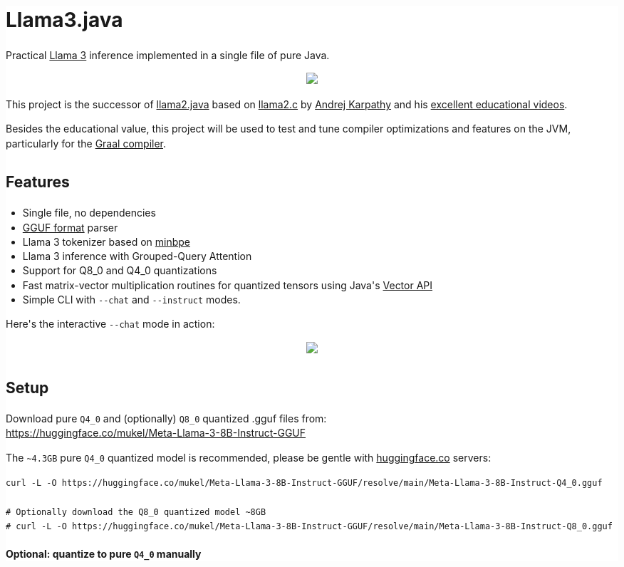 # Llama3.java

Practical [Llama 3](https://github.com/meta-llama/llama3) inference implemented in a single file of pure Java.

<p align="center">
  <img width="700" src="https://github.com/mukel/llama3.java/assets/1896283/7939588c-c0ff-4261-b67f-8a54bad59ab5">
</p>

This project is the successor of [llama2.java](https://github.com/mukel/llama2.java)
based on [llama2.c](https://github.com/karpathy/llama2.c) by [Andrej Karpathy](https://twitter.com/karpathy) and his [excellent educational videos](https://www.youtube.com/c/AndrejKarpathy).

Besides the educational value, this project will be used to test and tune compiler optimizations and features on the JVM, particularly for the [Graal compiler](https://www.graalvm.org/latest/reference-manual/java/compiler).

## Features

 - Single file, no dependencies
 - [GGUF format](https://github.com/ggerganov/ggml/blob/master/docs/gguf.md) parser
 - Llama 3 tokenizer based on [minbpe](https://github.com/karpathy/minbpe)
 - Llama 3 inference with Grouped-Query Attention
 - Support for Q8_0 and Q4_0 quantizations
 - Fast matrix-vector multiplication routines for quantized tensors using Java's [Vector API](https://openjdk.org/jeps/469)
 - Simple CLI with `--chat` and `--instruct` modes.

Here's the interactive `--chat` mode in action: 

<p align="center">
  <img width="700" src="https://github.com/mukel/llama3.java/assets/1896283/2245f59d-6c86-49c3-87d3-8b1a2cb83a91">
</p>

## Setup

Download pure `Q4_0` and (optionally) `Q8_0` quantized .gguf files from:  
https://huggingface.co/mukel/Meta-Llama-3-8B-Instruct-GGUF

The `~4.3GB` pure `Q4_0` quantized model is recommended, please be gentle with [huggingface.co](https://huggingface.co) servers: 
```
curl -L -O https://huggingface.co/mukel/Meta-Llama-3-8B-Instruct-GGUF/resolve/main/Meta-Llama-3-8B-Instruct-Q4_0.gguf

# Optionally download the Q8_0 quantized model ~8GB
# curl -L -O https://huggingface.co/mukel/Meta-Llama-3-8B-Instruct-GGUF/resolve/main/Meta-Llama-3-8B-Instruct-Q8_0.gguf
```

#### Optional: quantize to pure `Q4_0` manually
